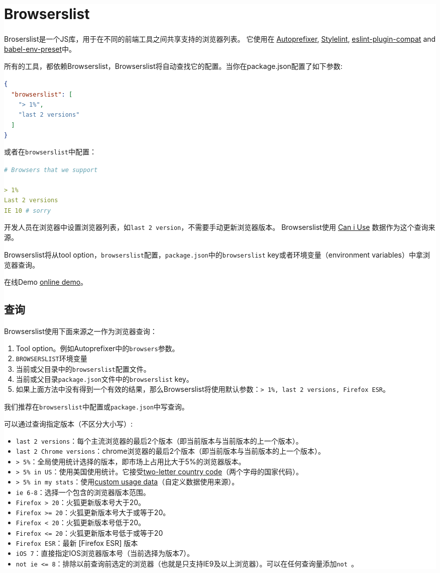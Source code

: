 # Browserslist

Broserslist是一个JS库，用于在不同的前端工具之间共享支持的浏览器列表。
它使用在 [Autoprefixer], [Stylelint], [eslint-plugin-compat]
and [babel-env-preset]中。

所有的工具，都依赖Browserslist，Browserslist将自动查找它的配置。当你在package.json配置了如下参数:

```json
{
  "browserslist": [
    "> 1%",
    "last 2 versions"
  ]
}
```

或者在`browserslist`中配置：

```yaml
# Browsers that we support

> 1%
Last 2 versions
IE 10 # sorry
```

开发人员在浏览器中设置浏览器列表，如`last 2 version`，不需要手动更新浏览器版本。
Browserslist使用 [Can i Use] 数据作为这个查询来源。

Browserslist将从tool option，`browserslist`配置，`package.json`中的`browserslist` key或者环境变量（environment variables）中拿浏览器查询。

在线Demo [online demo]。

[eslint-plugin-compat]: https://github.com/amilajack/eslint-plugin-compat
[babel-env-preset]:     https://github.com/babel/babel-preset-env
[Autoprefixer]:         https://github.com/postcss/autoprefixer
[online demo]:          http://browserl.ist/
[Stylelint]:            http://stylelint.io/
[Can I Use]:            http://caniuse.com/

## 查询

Browserslist使用下面来源之一作为浏览器查询：

1. Tool option。例如Autoprefixer中的`browsers`参数。
2. `BROWSERSLIST`环境变量
3. 当前或父目录中的`browserslist`配置文件。
4. 当前或父目录`package.json`文件中的`browserslist` key。
5. 如果上面方法中没有得到一个有效的结果，那么Browserslist将使用默认参数：`> 1%, last 2 versions, Firefox ESR`。

我们推荐在`browserslist`中配置或`package.json`中写查询。

可以通过查询指定版本（不区分大小写）:

* `last 2 versions`：每个主流浏览器的最后2个版本（即当前版本与当前版本的上一个版本）。
* `last 2 Chrome versions`：chrome浏览器的最后2个版本（即当前版本与当前版本的上一个版本）。
* `> 5%`：全局使用统计选择的版本，即市场上占用比大于5%的浏览器版本。
* `> 5% in US`：使用美国使用统计。它接受[two-letter country code]（两个字母的国家代码）。
* `> 5% in my stats`：使用[custom usage data]（自定义数据使用来源）。
* `ie 6-8`：选择一个包含的浏览器版本范围。
* `Firefox > 20`：火狐更新版本号大于20。
* `Firefox >= 20`：火狐更新版本号大于或等于20。
* `Firefox < 20`：火狐更新版本号低于20。
* `Firefox <= 20`：火狐更新版本号低于或等于20
* `Firefox ESR`：最新 [Firefox ESR] 版本
* `iOS 7`：直接指定IOS浏览器版本号（当前选择为版本7）。
* `not ie <= 8`：排除以前查询前选定的浏览器（也就是只支持IE9及以上浏览器）。可以在任何查询量添加`not `。


[two-letter country code]: http://en.wikipedia.org/wiki/ISO_3166-1_alpha-2#Officially_assigned_code_elements
[custom usage data]:        #custom-usage-data
[Can I Use]:                http://caniuse.com/
[environment variables]: https://en.wikipedia.org/wiki/Environment_variable
[Can I Use]: http://caniuse.com/